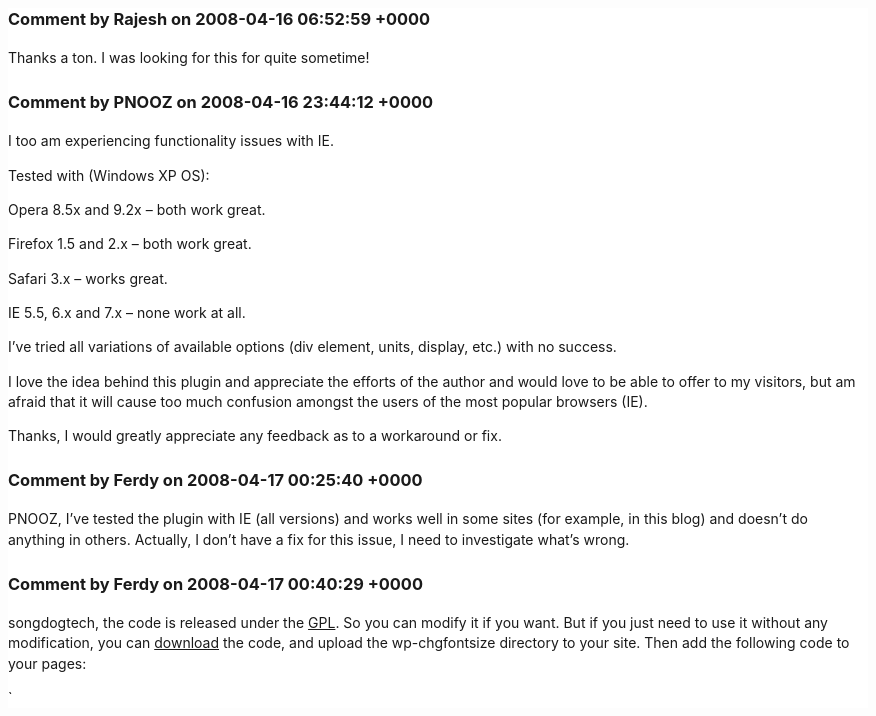 ### Comment by Rajesh on 2008-04-16 06:52:59 +0000
Thanks a ton. I was looking for this for quite sometime!

### Comment by PNOOZ on 2008-04-16 23:44:12 +0000
I too am experiencing functionality issues with IE.
  
Tested with (Windows XP OS):
  
Opera 8.5x and 9.2x &#8211; both work great.
  
Firefox 1.5 and 2.x &#8211; both work great.
  
Safari 3.x &#8211; works great.
  
IE 5.5, 6.x and 7.x &#8211; none work at all.
  
I&#8217;ve tried all variations of available options (div element, units, display, etc.) with no success.

I love the idea behind this plugin and appreciate the efforts of the author and would love to be able to offer to my visitors, but am afraid that it will cause too much confusion amongst the users of the most popular browsers (IE).

Thanks, I would greatly appreciate any feedback as to a workaround or fix.

### Comment by Ferdy on 2008-04-17 00:25:40 +0000
PNOOZ, I&#8217;ve tested the plugin with IE (all versions) and works well in some sites (for example, in this blog) and doesn&#8217;t do anything in others. Actually, I don&#8217;t have a fix for this issue, I need to investigate what&#8217;s wrong.

### Comment by Ferdy on 2008-04-17 00:40:29 +0000
songdogtech, the code is released under the <a href="http://www.gnu.org/licenses/gpl.html" rel="nofollow">GPL</a>. So you can modify it if you want. But if you just need to use it without any modification, you can <a href="http://wordpress.org/extend/plugins/wp-chgfontsize/" rel="nofollow">download</a> the code, and upload the wp-chgfontsize directory to your site. Then add the following code to your pages:

`<br />
<script type="text/javascript" src="http://<i>your site URL</i>/wp-chgfontsize/wp-chgfontsize.js"><br />
<br />
`

### Comment by Ferdy on 2008-04-17 00:47:48 +0000
Jonathon, added Non-Constant Intervals as a to-do feature.

### Comment by PNOOZ on 2008-04-17 14:08:32 +0000
Sorry, I meant to add that I have discovered that if I leave the &#8220;DIV Base Element&#8221; field empty or blank that is has the opposite effect that I described in my previous post &#8211; the plugin will work with IE but not the others. Just thought that I would pass along in hopes that it will help someone figure out what&#8217;s going on.

Thanks again, Ferdy.
